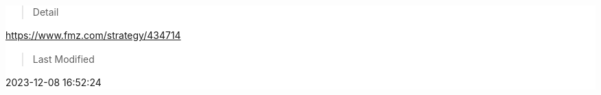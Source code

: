 ``` pinescript

```

> Detail

https://www.fmz.com/strategy/434714

> Last Modified

2023-12-08 16:52:24
